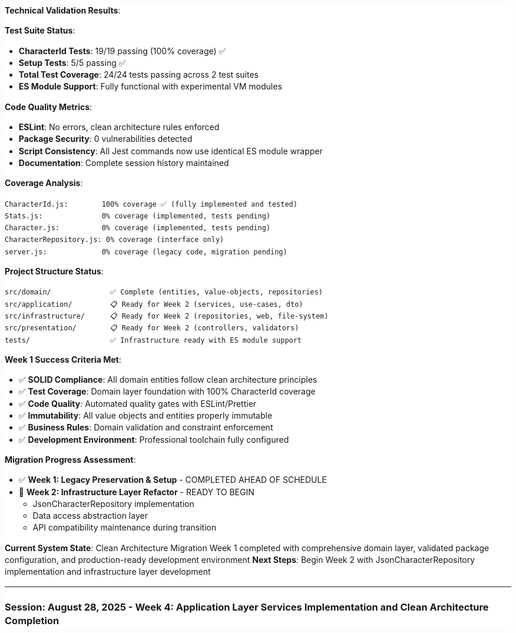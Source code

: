 **Technical Validation Results**:

**Test Suite Status**:
- **CharacterId Tests**: 19/19 passing (100% coverage) ✅
- **Setup Tests**: 5/5 passing ✅
- **Total Test Coverage**: 24/24 tests passing across 2 test suites
- **ES Module Support**: Fully functional with experimental VM modules

**Code Quality Metrics**:
- **ESLint**: No errors, clean architecture rules enforced
- **Package Security**: 0 vulnerabilities detected
- **Script Consistency**: All Jest commands now use identical ES module wrapper
- **Documentation**: Complete session history maintained

**Coverage Analysis**:
```
CharacterId.js:        100% coverage ✅ (fully implemented and tested)
Stats.js:              0% coverage (implemented, tests pending)
Character.js:          0% coverage (implemented, tests pending)  
CharacterRepository.js: 0% coverage (interface only)
server.js:             0% coverage (legacy code, migration pending)
```

**Project Structure Status**:
```
src/domain/              ✅ Complete (entities, value-objects, repositories)
src/application/         📋 Ready for Week 2 (services, use-cases, dto)
src/infrastructure/      📋 Ready for Week 2 (repositories, web, file-system)
src/presentation/        📋 Ready for Week 2 (controllers, validators)
tests/                   ✅ Infrastructure ready with ES module support
```

**Week 1 Success Criteria Met**:
- ✅ **SOLID Compliance**: All domain entities follow clean architecture principles
- ✅ **Test Coverage**: Domain layer foundation with 100% CharacterId coverage
- ✅ **Code Quality**: Automated quality gates with ESLint/Prettier
- ✅ **Immutability**: All value objects and entities properly immutable
- ✅ **Business Rules**: Domain validation and constraint enforcement
- ✅ **Development Environment**: Professional toolchain fully configured

**Migration Progress Assessment**:
- ✅ **Week 1: Legacy Preservation & Setup** - COMPLETED AHEAD OF SCHEDULE
- 🎯 **Week 2: Infrastructure Layer Refactor** - READY TO BEGIN
  - JsonCharacterRepository implementation
  - Data access abstraction layer
  - API compatibility maintenance during transition

**Current System State**: Clean Architecture Migration Week 1 completed with comprehensive domain layer, validated package configuration, and production-ready development environment
**Next Steps**: Begin Week 2 with JsonCharacterRepository implementation and infrastructure layer development

---

### Session: August 28, 2025 - Week 4: Application Layer Services Implementation and Clean Architecture Completion
